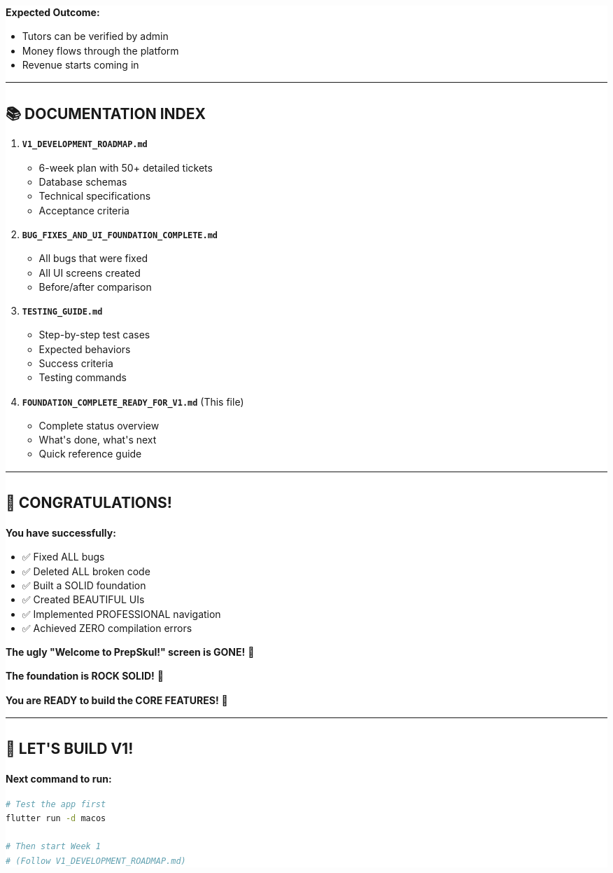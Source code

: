**Expected Outcome:**
- Tutors can be verified by admin
- Money flows through the platform
- Revenue starts coming in

---

## 📚 **DOCUMENTATION INDEX**

1. **`V1_DEVELOPMENT_ROADMAP.md`**
   - 6-week plan with 50+ detailed tickets
   - Database schemas
   - Technical specifications
   - Acceptance criteria

2. **`BUG_FIXES_AND_UI_FOUNDATION_COMPLETE.md`**
   - All bugs that were fixed
   - All UI screens created
   - Before/after comparison

3. **`TESTING_GUIDE.md`**
   - Step-by-step test cases
   - Expected behaviors
   - Success criteria
   - Testing commands

4. **`FOUNDATION_COMPLETE_READY_FOR_V1.md`** (This file)
   - Complete status overview
   - What's done, what's next
   - Quick reference guide

---

## 🎉 **CONGRATULATIONS!**

**You have successfully:**
- ✅ Fixed ALL bugs
- ✅ Deleted ALL broken code
- ✅ Built a SOLID foundation
- ✅ Created BEAUTIFUL UIs
- ✅ Implemented PROFESSIONAL navigation
- ✅ Achieved ZERO compilation errors

**The ugly "Welcome to PrepSkul!" screen is GONE!** 🎊

**The foundation is ROCK SOLID!** 💎

**You are READY to build the CORE FEATURES!** 🚀

---

## 🚀 **LET'S BUILD V1!**

**Next command to run:**
```bash
# Test the app first
flutter run -d macos

# Then start Week 1
# (Follow V1_DEVELOPMENT_ROADMAP.md)
```

